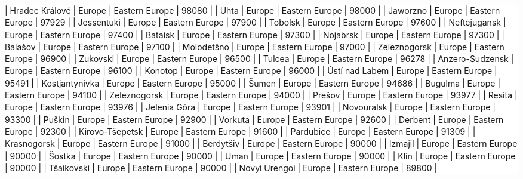 | Hradec Králové | Europe | Eastern Europe | 98080 |
| Uhta | Europe | Eastern Europe | 98000 |
| Jaworzno | Europe | Eastern Europe | 97929 |
| Jessentuki | Europe | Eastern Europe | 97900 |
| Tobolsk | Europe | Eastern Europe | 97600 |
| Neftejugansk | Europe | Eastern Europe | 97400 |
| Bataisk | Europe | Eastern Europe | 97300 |
| Nojabrsk | Europe | Eastern Europe | 97300 |
| Balašov | Europe | Eastern Europe | 97100 |
| Molodetšno | Europe | Eastern Europe | 97000 |
| Zeleznogorsk | Europe | Eastern Europe | 96900 |
| Zukovski | Europe | Eastern Europe | 96500 |
| Tulcea | Europe | Eastern Europe | 96278 |
| Anzero-Sudzensk | Europe | Eastern Europe | 96100 |
| Konotop | Europe | Eastern Europe | 96000 |
| Ústí nad Labem | Europe | Eastern Europe | 95491 |
| Kostjantynivka | Europe | Eastern Europe | 95000 |
| Šumen | Europe | Eastern Europe | 94686 |
| Bugulma | Europe | Eastern Europe | 94100 |
| Zeleznogorsk | Europe | Eastern Europe | 94000 |
| Prešov | Europe | Eastern Europe | 93977 |
| Resita | Europe | Eastern Europe | 93976 |
| Jelenia Góra | Europe | Eastern Europe | 93901 |
| Novouralsk | Europe | Eastern Europe | 93300 |
| Puškin | Europe | Eastern Europe | 92900 |
| Vorkuta | Europe | Eastern Europe | 92600 |
| Derbent | Europe | Eastern Europe | 92300 |
| Kirovo-Tšepetsk | Europe | Eastern Europe | 91600 |
| Pardubice | Europe | Eastern Europe | 91309 |
| Krasnogorsk | Europe | Eastern Europe | 91000 |
| Berdytšiv | Europe | Eastern Europe | 90000 |
| Izmajil | Europe | Eastern Europe | 90000 |
| Šostka | Europe | Eastern Europe | 90000 |
| Uman | Europe | Eastern Europe | 90000 |
| Klin | Europe | Eastern Europe | 90000 |
| Tšaikovski | Europe | Eastern Europe | 90000 |
| Novyi Urengoi | Europe | Eastern Europe | 89800 |